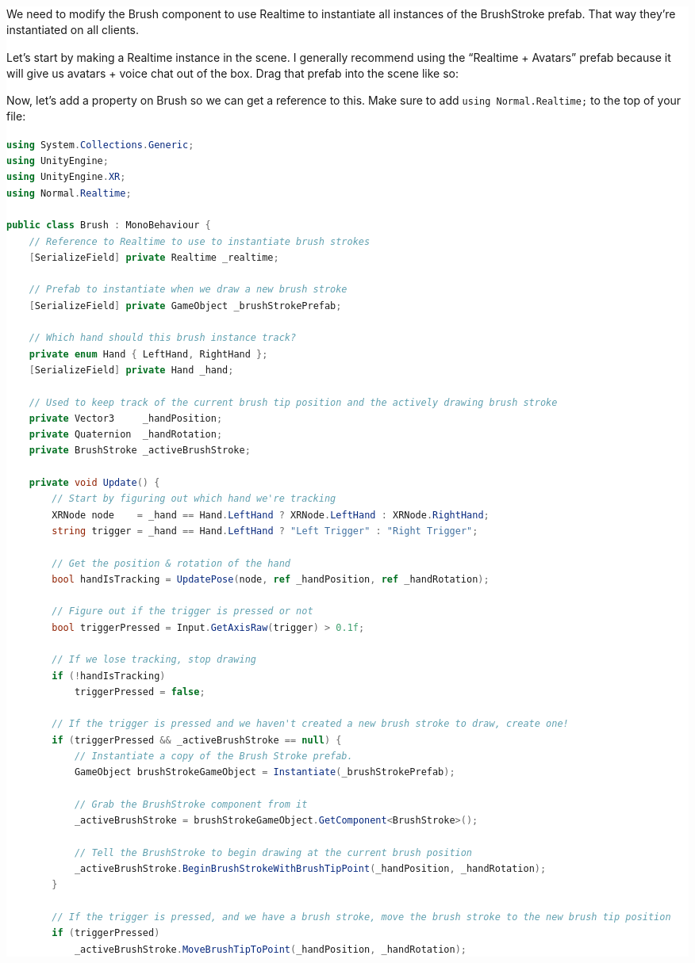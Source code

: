 We need to modify the Brush component to use Realtime to instantiate all instances of the BrushStroke prefab. That way they’re instantiated on all clients.

Let’s start by making a Realtime instance in the scene. I generally recommend using the “Realtime + Avatars” prefab because it will give us avatars + voice chat out of the box. Drag that prefab into the scene like so:

![](./creating-a-multiplayer-drawing-app/add-realtime.mp4 "Adding a 'Realtime + Avatars' prefab to the scene.")

Now, let’s add a property on Brush so we can get a reference to this. Make sure to add `using Normal.Realtime;` to the top of your file:

```csharp {4,7,8}
using System.Collections.Generic;
using UnityEngine;
using UnityEngine.XR;
using Normal.Realtime;

public class Brush : MonoBehaviour {
    // Reference to Realtime to use to instantiate brush strokes
    [SerializeField] private Realtime _realtime;

    // Prefab to instantiate when we draw a new brush stroke
    [SerializeField] private GameObject _brushStrokePrefab;

    // Which hand should this brush instance track?
    private enum Hand { LeftHand, RightHand };
    [SerializeField] private Hand _hand;

    // Used to keep track of the current brush tip position and the actively drawing brush stroke
    private Vector3     _handPosition;
    private Quaternion  _handRotation;
    private BrushStroke _activeBrushStroke;

    private void Update() {
        // Start by figuring out which hand we're tracking
        XRNode node    = _hand == Hand.LeftHand ? XRNode.LeftHand : XRNode.RightHand;
        string trigger = _hand == Hand.LeftHand ? "Left Trigger" : "Right Trigger";

        // Get the position & rotation of the hand
        bool handIsTracking = UpdatePose(node, ref _handPosition, ref _handRotation);

        // Figure out if the trigger is pressed or not
        bool triggerPressed = Input.GetAxisRaw(trigger) > 0.1f;

        // If we lose tracking, stop drawing
        if (!handIsTracking)
            triggerPressed = false;

        // If the trigger is pressed and we haven't created a new brush stroke to draw, create one!
        if (triggerPressed && _activeBrushStroke == null) {
            // Instantiate a copy of the Brush Stroke prefab.
            GameObject brushStrokeGameObject = Instantiate(_brushStrokePrefab);

            // Grab the BrushStroke component from it
            _activeBrushStroke = brushStrokeGameObject.GetComponent<BrushStroke>();

            // Tell the BrushStroke to begin drawing at the current brush position
            _activeBrushStroke.BeginBrushStrokeWithBrushTipPoint(_handPosition, _handRotation);
        }

        // If the trigger is pressed, and we have a brush stroke, move the brush stroke to the new brush tip position
        if (triggerPressed)
            _activeBrushStroke.MoveBrushTipToPoint(_handPosition, _handRotation);
```
